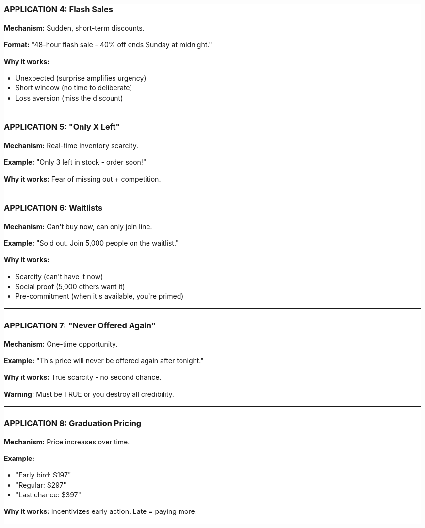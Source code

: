 ### APPLICATION 4: Flash Sales

**Mechanism:** Sudden, short-term discounts.

**Format:** "48-hour flash sale - 40% off ends Sunday at midnight."

**Why it works:**
- Unexpected (surprise amplifies urgency)
- Short window (no time to deliberate)
- Loss aversion (miss the discount)

---

### APPLICATION 5: "Only X Left"

**Mechanism:** Real-time inventory scarcity.

**Example:** "Only 3 left in stock - order soon!"

**Why it works:** Fear of missing out + competition.

---

### APPLICATION 6: Waitlists

**Mechanism:** Can't buy now, can only join line.

**Example:** "Sold out. Join 5,000 people on the waitlist."

**Why it works:**
- Scarcity (can't have it now)
- Social proof (5,000 others want it)
- Pre-commitment (when it's available, you're primed)

---

### APPLICATION 7: "Never Offered Again"

**Mechanism:** One-time opportunity.

**Example:** "This price will never be offered again after tonight."

**Why it works:** True scarcity - no second chance.

**Warning:** Must be TRUE or you destroy all credibility.

---

### APPLICATION 8: Graduation Pricing

**Mechanism:** Price increases over time.

**Example:**
- "Early bird: $197"
- "Regular: $297"
- "Last chance: $397"

**Why it works:** Incentivizes early action. Late = paying more.

---